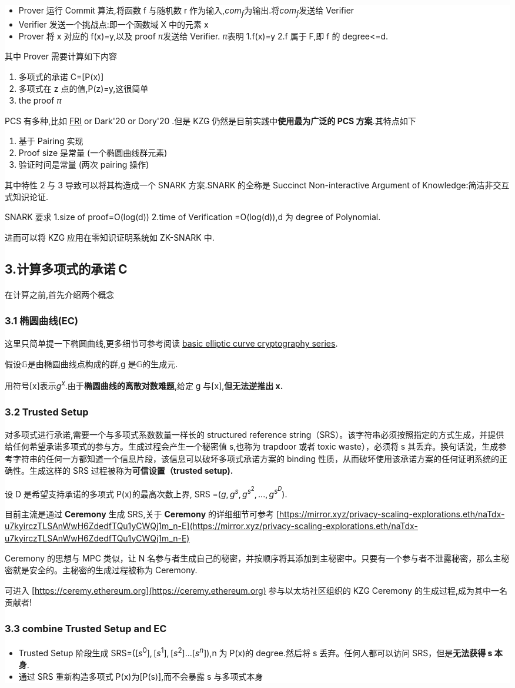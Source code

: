 - Prover 运行 Commit 算法,将函数 f 与随机数 r 作为输入,$com_f$为输出.将$com_f$发送给 Verifier
- Verifier 发送一个挑战点:即一个函数域 X 中的元素 x
- Prover 将 x 对应的 f(x)=y,以及 proof $\pi$发送给 Verifier.  $\pi$表明 1.f(x)=y 2.f 属于 F,即 f 的 degree<=d.

其中 Prover 需要计算如下内容

1. 多项式的承诺 C=[P(x)]
2. 多项式在 z 点的值,P(z)=y,这很简单
3. the proof $\pi$

PCS 有多种,比如 [FRI](https://drops.dagstuhl.de/opus/volltexte/2018/9018/pdf/LIPIcs-ICALP-2018-14.pdf) or Dark'20 or Dory'20 .但是 KZG 仍然是目前实践中**使用最为广泛的 PCS 方案**.其特点如下

1. 基于 Pairing 实现
2. Proof size 是常量 (一个椭圆曲线群元素)
3. 验证时间是常量 (两次 pairing 操作)

其中特性 2 与 3 导致可以将其构造成一个 SNARK 方案.SNARK 的全称是 Succinct Non-interactive  Argument of Knowledge:简洁非交互式知识论证.

SNARK 要求 1.size of proof=O(log(d)) 2.time of Verification =O(log(d)),d 为 degree of Polynomial.

进而可以将 KZG 应用在零知识证明系统如 ZK-SNARK 中.

## **3.计算多项式的承诺 C**

在计算之前,首先介绍两个概念

### **3.1 椭圆曲线(****EC****)**

这里只简单提一下椭圆曲线,更多细节可参考阅读 [basic  elliptic curve cryptography series](https://andrea.corbellini.name/2015/05/17/elliptic-curve-cryptography-a-gentle-introduction/).

假设$\mathbb{G}$是由椭圆曲线点构成的群,g 是$\mathbb{G}$的生成元.

用符号[x]表示$g^x$.由于**椭圆曲线的****离散对数****难题**,给定 g 与[x],**但无法逆推出 x.**

### **3.2 Trusted Setup**

对多项式进行承诺,需要一个与多项式系数数量一样长的 structured reference string（SRS）。该字符串必须按照指定的方式生成，并提供给任何希望承诺多项式的参与方。生成过程会产生一个秘密值 s,也称为 trapdoor 或者 toxic waste），必须将 s 其丢弃。换句话说，生成参考字符串的任何一方都知道一个信息片段，该信息可以破坏多项式承诺方案的 binding 性质，从而破坏使用该承诺方案的任何证明系统的正确性。生成这样的 SRS 过程被称为**可信设置（trusted setup).**

设 D 是希望支持承诺的多项式 P(x)的最高次数上界, SRS =$(g, g^s , g^{s^2} , . . . , g^{s^D})$.

目前主流是通过 **Ceremony** 生成 SRS,关于 **Ceremony** 的详细细节可参考 [https://mirror.xyz/privacy-scaling-explorations.eth/naTdx-u7kyirczTLSAnWwH6ZdedfTQu1yCWQj1m_n-E](https://mirror.xyz/privacy-scaling-explorations.eth/naTdx-u7kyirczTLSAnWwH6ZdedfTQu1yCWQj1m_n-E)

Ceremony 的思想与 MPC 类似，让 N 名参与者生成自己的秘密，并按顺序将其添加到主秘密中。只要有一个参与者不泄露秘密，那么主秘密就是安全的。主秘密的生成过程被称为 Ceremony.

可进入 [https://ceremy.ethereum.org](https://ceremy.ethereum.org) 参与以太坊社区组织的 KZG Ceremony 的生成过程,成为其中一名贡献者!

### **3.3 combine Trusted Setup and EC**

- Trusted Setup 阶段生成 SRS=($[s^0],[s^1],[s^2]...[s^n]$),n 为 P(x)的 degree.然后将 s 丢弃。任何人都可以访问 SRS，但是**无法获得 s 本身**.
- 通过 SRS 重新构造多项式 P(x)为[P(s)],而不会暴露 s 与多项式本身
